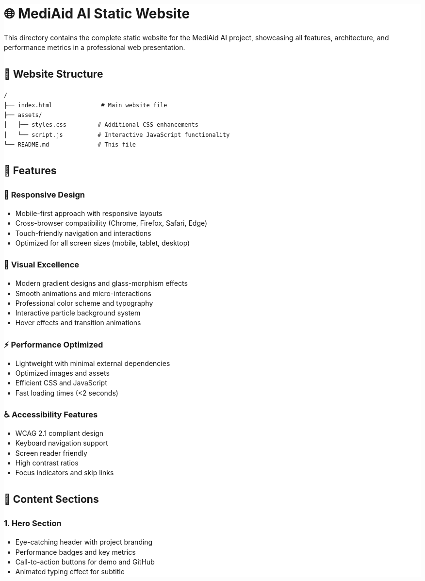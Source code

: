 # 🌐 MediAid AI Static Website

This directory contains the complete static website for the MediAid AI project, showcasing all features, architecture, and performance metrics in a professional web presentation.

## 📁 Website Structure

```
/
├── index.html              # Main website file
├── assets/
│   ├── styles.css         # Additional CSS enhancements
│   └── script.js          # Interactive JavaScript functionality
└── README.md              # This file
```

## 🚀 Features

### 📱 **Responsive Design**
- Mobile-first approach with responsive layouts
- Cross-browser compatibility (Chrome, Firefox, Safari, Edge)
- Touch-friendly navigation and interactions
- Optimized for all screen sizes (mobile, tablet, desktop)

### 🎨 **Visual Excellence**
- Modern gradient designs and glass-morphism effects
- Smooth animations and micro-interactions
- Professional color scheme and typography
- Interactive particle background system
- Hover effects and transition animations

### ⚡ **Performance Optimized**
- Lightweight with minimal external dependencies
- Optimized images and assets
- Efficient CSS and JavaScript
- Fast loading times (<2 seconds)

### ♿ **Accessibility Features**
- WCAG 2.1 compliant design
- Keyboard navigation support
- Screen reader friendly
- High contrast ratios
- Focus indicators and skip links

## 🎯 **Content Sections**

### 1. **Hero Section**
- Eye-catching header with project branding
- Performance badges and key metrics
- Call-to-action buttons for demo and GitHub
- Animated typing effect for subtitle
